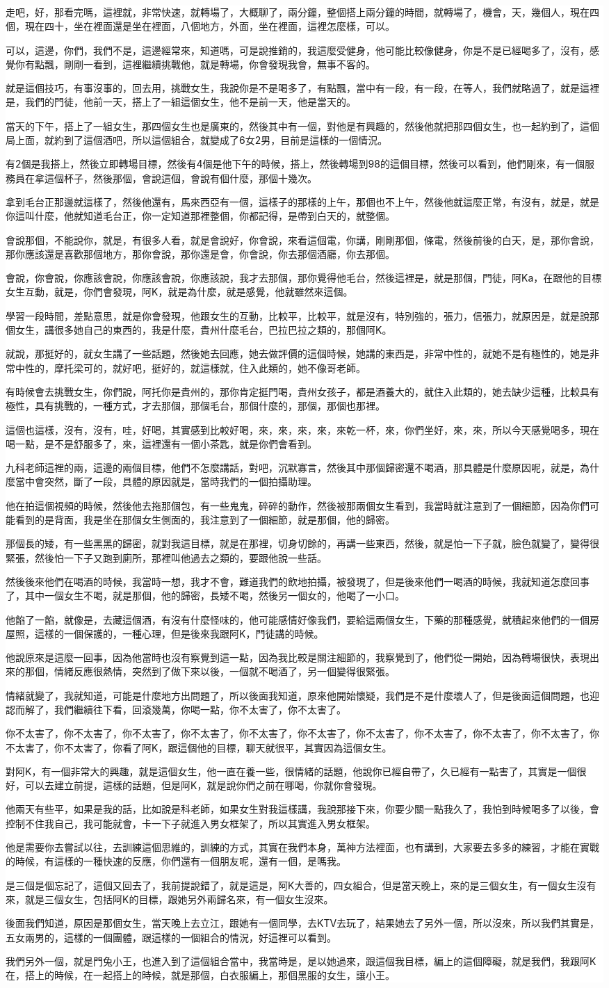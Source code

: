 走吧，好，那看完嗎，這裡就，非常快速，就轉場了，大概聊了，兩分鐘，整個搭上兩分鐘的時間，就轉場了，機會，天，幾個人，現在四個，現在四十，坐在裡面還是坐在裡面，八個地方，外面，坐在裡面，這裡怎麼樣，可以。

可以，這邊，你們，我們不是，這邊經常來，知道嗎，可是說推銷的，我這麼受健身，他可能比較像健身，你是不是已經喝多了，沒有，感覺你有點飄，剛剛一看到，這裡繼續挑戰他，就是轉場，你會發現我會，無事不客的。

就是這個技巧，有事沒事的，回去用，挑戰女生，我說你是不是喝多了，有點飄，當中有一段，有一段，在等人，我們就略過了，就是這裡是，我們的門徒，他前一天，搭上了一組這個女生，他不是前一天，他是當天的。

當天的下午，搭上了一組女生，那四個女生也是廣東的，然後其中有一個，對他是有興趣的，然後他就把那四個女生，也一起約到了，這個局上面，就約到了這個酒吧，所以這個組合，就變成了6女2男，目前是這樣的一個情況。

有2個是我搭上，然後立即轉場目標，然後有4個是他下午的時候，搭上，然後轉場到98的這個目標，然後可以看到，他們剛來，有一個服務員在拿這個杯子，然後那個，會說這個，會說有個什麼，那個十幾次。

拿到毛台正那邊就這樣了，然後他還有，馬來西亞有一個，這樣子的那樣的上午，那個也不上午，然後他就這麼正常，有沒有，就是，就是你這叫什麼，他就知道毛台正，你一定知道那裡整個，你都記得，是帶到白天的，就整個。

會說那個，不能說你，就是，有很多人看，就是會說好，你會說，來看這個電，你講，剛剛那個，條電，然後前後的白天，是，那你會說，那你應該還是喜歡那個地方，那你會說，那你還是會，你會說，你去那個酒廳，你去那個。

會說，你會說，你應該會說，你應該會說，你應該說，我才去那個，那你覺得他毛台，然後這裡是，就是那個，門徒，阿Ka，在跟他的目標女生互動，就是，你們會發現，阿K，就是為什麼，就是感覺，他就雖然來這個。

學習一段時間，差點意思，就是你會發現，他跟女生的互動，比較平，比較平，就是沒有，特別強的，張力，信張力，就原因是，就是說那個女生，講很多她自己的東西的，我是什麼，貴州什麼毛台，巴拉巴拉之類的，那個阿K。

就說，那挺好的，就女生講了一些話題，然後她去回應，她去做評價的這個時候，她講的東西是，非常中性的，就她不是有極性的，她是非常中性的，摩托梁可的，就好吧，挺好的，就這樣就，住入此類的，她不像哥老師。

有時候會去挑戰女生，你們說，阿托你是貴州的，那你肯定挺門喝，貴州女孩子，都是酒養大的，就住入此類的，她去缺少這種，比較具有極性，具有挑戰的，一種方式，才去那個，那個毛台，那個什麼的，那個，那個也那裡。

這個也這樣，沒有，沒有，哇，好喝，其實感到比較好喝，來，來，來，來，來乾一杯，來，你們坐好，來，來，所以今天感覺喝多，現在喝一點，是不是舒服多了，來，這裡還有一個小茶匙，就是你們會看到。

九科老師這裡的兩，這邊的兩個目標，他們不怎麼講話，對吧，沉默寡言，然後其中那個歸密還不喝酒，那具體是什麼原因呢，就是，為什麼當中會突然，斷了一段，具體的原因就是，當時我們的一個拍攝助理。

他在拍這個視頻的時候，然後他去拖那個包，有一些鬼鬼，碎碎的動作，然後被那兩個女生看到，我當時就注意到了一個細節，因為你們可能看到的是背面，我是坐在那個女生側面的，我注意到了一個細節，就是那個，他的歸密。

那個長的矮，有一些黑黑的歸密，就對我這目標，就是在那裡，切身切餘的，再講一些東西，然後，就是怕一下子就，臉色就變了，變得很緊張，然後怕一下子又跑到廁所，那裡叫他過去之類的，要跟他說一些話。

然後後來他們在喝酒的時候，我當時一想，我才不會，難道我們的飲地拍攝，被發現了，但是後來他們一喝酒的時候，我就知道怎麼回事了，其中一個女生不喝，就是那個，他的歸密，長矮不喝，然後另一個女的，他喝了一小口。

他餡了一餡，就像是，去藏這個酒，有沒有什麼怪味的，他可能感情好像我們，要給這兩個女生，下藥的那種感覺，就積起來他們的一個房屋照，這樣的一個保護的，一種心理，但是後來我跟阿K，門徒講的時候。

他說原來是這麼一回事，因為他當時也沒有察覺到這一點，因為我比較是關注細節的，我察覺到了，他們從一開始，因為轉場很快，表現出來的那個，情緒反應很熱情，突然到了做下來以後，一個就不喝酒了，另一個變得很緊張。

情緒就變了，我就知道，可能是什麼地方出問題了，所以後面我知道，原來他開始懷疑，我們是不是什麼壞人了，但是後面這個問題，也迎認而解了，我們繼續往下看，回滾幾萬，你喝一點，你不太害了，你不太害了。

你不太害了，你不太害了，你不太害了，你不太害了，你不太害了，你不太害了，你不太害了，你不太害了，你不太害了，你不太害了，你不太害了，你不太害了，你看了阿K，跟這個他的目標，聊天就很平，其實因為這個女生。

對阿K，有一個非常大的興趣，就是這個女生，他一直在養一些，很情緒的話題，他說你已經自帶了，久已經有一點害了，其實是一個很好，可以去建立前提，這樣的話題，但是阿K，就是說你們之前在哪喝，你就你會發現。

他兩天有些平，如果是我的話，比如說是科老師，如果女生對我這樣講，我說那接下來，你要少關一點我久了，我怕到時候喝多了以後，會控制不住我自己，我可能就會，卡一下子就進入男女框架了，所以其實進入男女框架。

他是需要你去嘗試以往，去訓練這個思維的，訓練的方式，其實在我們本身，萬神方法裡面，也有講到，大家要去多多的練習，才能在實戰的時候，有這樣的一種快速的反應，你們還有一個朋友呢，還有一個，是嗎我。

是三個是個忘記了，這個又回去了，我前提說錯了，就是這是，阿K大善的，四女組合，但是當天晚上，來的是三個女生，有一個女生沒有來，就是三個女生，包括阿K的目標，跟她另外兩歸名來，有一個女生沒來。

後面我們知道，原因是那個女生，當天晚上去立江，跟她有一個同學，去KTV去玩了，結果她去了另外一個，所以沒來，所以我們其實是，五女兩男的，這樣的一個團體，跟這樣的一個組合的情況，好這裡可以看到。

我們另外一個，就是門兔小王，也進入到了這個組合當中，我當時是，是以她過來，跟這個我目標，編上的這個障礙，就是我們，我跟阿K在，搭上的時候，在一起搭上的時候，就是那個，白衣服編上，那個黑服的女生，讓小王。
